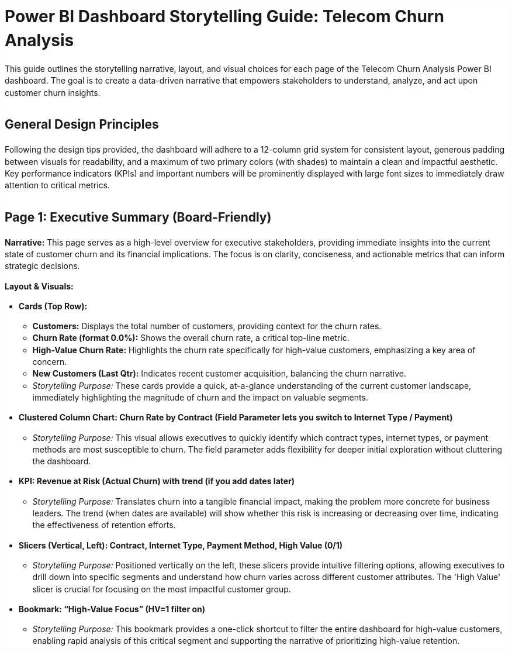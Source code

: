 # Power BI Dashboard Storytelling Guide: Telecom Churn Analysis

This guide outlines the storytelling narrative, layout, and visual choices for each page of the Telecom Churn Analysis Power BI dashboard. The goal is to create a data-driven narrative that empowers stakeholders to understand, analyze, and act upon customer churn insights.

## General Design Principles

Following the design tips provided, the dashboard will adhere to a 12-column grid system for consistent layout, generous padding between visuals for readability, and a maximum of two primary colors (with shades) to maintain a clean and impactful aesthetic. Key performance indicators (KPIs) and important numbers will be prominently displayed with large font sizes to immediately draw attention to critical metrics.

## Page 1: Executive Summary (Board-Friendly)

**Narrative:** This page serves as a high-level overview for executive stakeholders, providing immediate insights into the current state of customer churn and its financial implications. The focus is on clarity, conciseness, and actionable metrics that can inform strategic decisions.

**Layout & Visuals:**

*   **Cards (Top Row):**
    *   **Customers:** Displays the total number of customers, providing context for the churn rates.
    *   **Churn Rate (format 0.0%):** Shows the overall churn rate, a critical top-line metric.
    *   **High-Value Churn Rate:** Highlights the churn rate specifically for high-value customers, emphasizing a key area of concern.
    *   **New Customers (Last Qtr):** Indicates recent customer acquisition, balancing the churn narrative.
    *   *Storytelling Purpose:* These cards provide a quick, at-a-glance understanding of the current customer landscape, immediately highlighting the magnitude of churn and the impact on valuable segments.

*   **Clustered Column Chart: Churn Rate by Contract (Field Parameter lets you switch to Internet Type / Payment)**
    *   *Storytelling Purpose:* This visual allows executives to quickly identify which contract types, internet types, or payment methods are most susceptible to churn. The field parameter adds flexibility for deeper initial exploration without cluttering the dashboard.

*   **KPI: Revenue at Risk (Actual Churn) with trend (if you add dates later)**
    *   *Storytelling Purpose:* Translates churn into a tangible financial impact, making the problem more concrete for business leaders. The trend (when dates are available) will show whether this risk is increasing or decreasing over time, indicating the effectiveness of retention efforts.

*   **Slicers (Vertical, Left): Contract, Internet Type, Payment Method, High Value (0/1)**
    *   *Storytelling Purpose:* Positioned vertically on the left, these slicers provide intuitive filtering options, allowing executives to drill down into specific segments and understand how churn varies across different customer attributes. The 'High Value' slicer is crucial for focusing on the most impactful customer group.

*   **Bookmark: “High-Value Focus” (HV=1 filter on)**
    *   *Storytelling Purpose:* This bookmark provides a one-click shortcut to filter the entire dashboard for high-value customers, enabling rapid analysis of this critical segment and supporting the narrative of prioritizing high-value retention.
